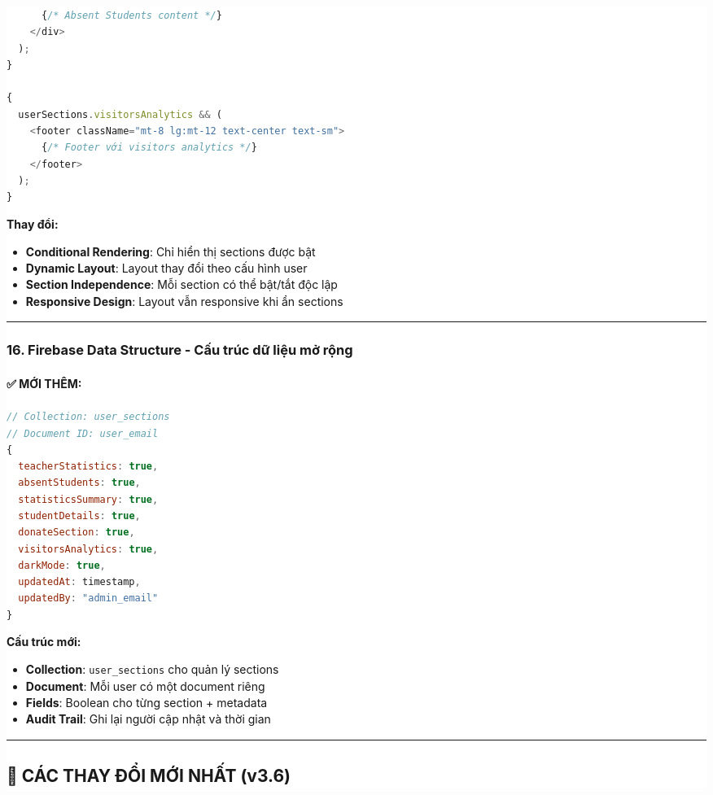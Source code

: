 ```javascript
      {/* Absent Students content */}
    </div>
  );
}

{
  userSections.visitorsAnalytics && (
    <footer className="mt-8 lg:mt-12 text-center text-sm">
      {/* Footer với visitors analytics */}
    </footer>
  );
}
```

**Thay đổi:**

- **Conditional Rendering**: Chỉ hiển thị sections được bật
- **Dynamic Layout**: Layout thay đổi theo cấu hình user
- **Section Independence**: Mỗi section có thể bật/tắt độc lập
- **Responsive Design**: Layout vẫn responsive khi ẩn sections

---

### 16. **Firebase Data Structure - Cấu trúc dữ liệu mở rộng**

#### ✅ MỚI THÊM:

```javascript
// Collection: user_sections
// Document ID: user_email
{
  teacherStatistics: true,
  absentStudents: true,
  statisticsSummary: true,
  studentDetails: true,
  donateSection: true,
  visitorsAnalytics: true,
  darkMode: true,
  updatedAt: timestamp,
  updatedBy: "admin_email"
}
```

**Cấu trúc mới:**

- **Collection**: `user_sections` cho quản lý sections
- **Document**: Mỗi user có một document riêng
- **Fields**: Boolean cho từng section + metadata
- **Audit Trail**: Ghi lại người cập nhật và thời gian

---

## 🔄 CÁC THAY ĐỔI MỚI NHẤT (v3.6)
